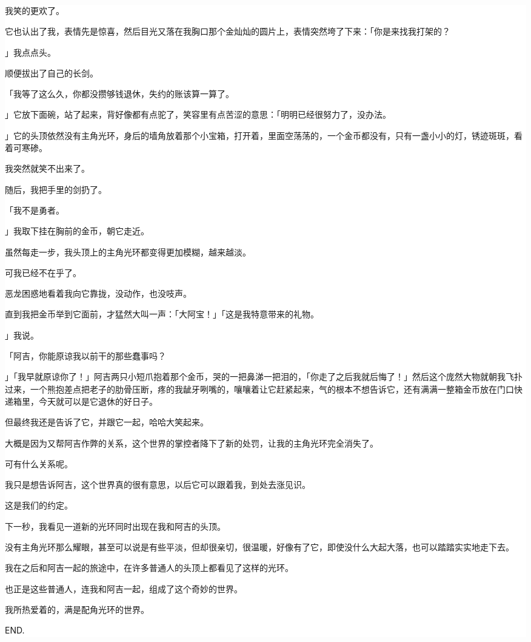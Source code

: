 我笑的更欢了。

它也认出了我，表情先是惊喜，然后目光又落在我胸口那个金灿灿的圆片上，表情突然垮了下来：「你是来找我打架的？

」我点点头。

顺便拔出了自己的长剑。

「我等了这么久，你都没攒够钱退休，失约的账该算一算了。

」它放下面碗，站了起来，背好像都有点驼了，笑容里有点苦涩的意思：「明明已经很努力了，没办法。

」它的头顶依然没有主角光环，身后的墙角放着那个小宝箱，打开着，里面空荡荡的，一个金币都没有，只有一盏小小的灯，锈迹斑斑，看着可寒碜。

我突然就笑不出来了。

随后，我把手里的剑扔了。

「我不是勇者。

」我取下挂在胸前的金币，朝它走近。

虽然每走一步，我头顶上的主角光环都变得更加模糊，越来越淡。

可我已经不在乎了。

恶龙困惑地看着我向它靠拢，没动作，也没吱声。

直到我把金币举到它面前，才猛然大叫一声：「大阿宝！」「这是我特意带来的礼物。

」我说。

「阿吉，你能原谅我以前干的那些蠢事吗？

」「我早就原谅你了！」阿吉两只小短爪抱着那个金币，哭的一把鼻涕一把泪的，「你走了之后我就后悔了！」然后这个庞然大物就朝我飞扑过来，一个熊抱差点把老子的肋骨压断，疼的我龇牙咧嘴的，嚷嚷着让它赶紧起来，气的根本不想告诉它，还有满满一整箱金币放在门口快递箱里，今天就可以是它退休的好日子。

但最终我还是告诉了它，并跟它一起，哈哈大笑起来。

大概是因为又帮阿吉作弊的关系，这个世界的掌控者降下了新的处罚，让我的主角光环完全消失了。

可有什么关系呢。

我只是想告诉阿吉，这个世界真的很有意思，以后它可以跟着我，到处去涨见识。

这是我们的约定。

下一秒，我看见一道新的光环同时出现在我和阿吉的头顶。

没有主角光环那么耀眼，甚至可以说是有些平淡，但却很亲切，很温暖，好像有了它，即使没什么大起大落，也可以踏踏实实地走下去。

我在之后和阿吉一起的旅途中，在许多普通人的头顶上都看见了这样的光环。

也正是这些普通人，连我和阿吉一起，组成了这个奇妙的世界。

我所热爱着的，满是配角光环的世界。

END.